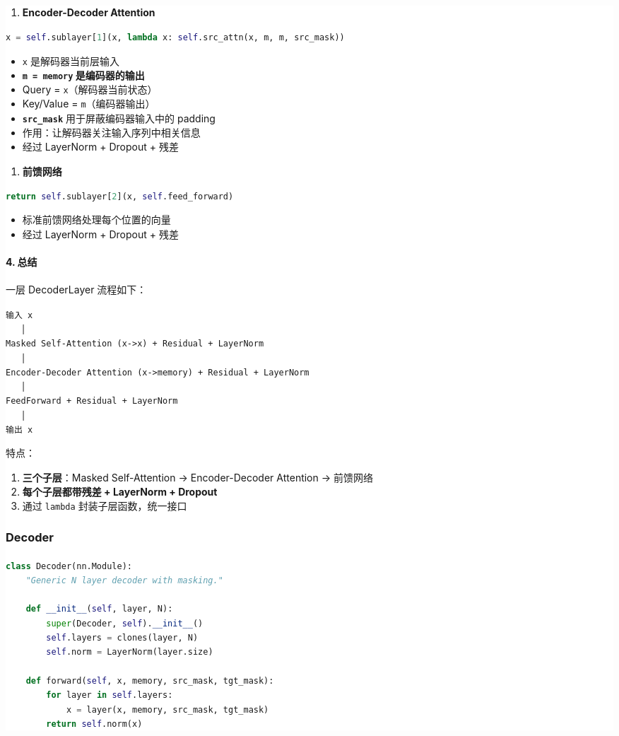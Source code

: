 1. **Encoder-Decoder Attention**

```python
x = self.sublayer[1](x, lambda x: self.src_attn(x, m, m, src_mask))
```

- `x` 是解码器当前层输入
- **`m = memory` 是编码器的输出**
- Query = `x`（解码器当前状态）
- Key/Value = `m`（编码器输出）
- **`src_mask`** 用于屏蔽编码器输入中的 padding
- 作用：让解码器关注输入序列中相关信息
- 经过 LayerNorm + Dropout + 残差

1. **前馈网络**

```python
return self.sublayer[2](x, self.feed_forward)
```

- 标准前馈网络处理每个位置的向量
- 经过 LayerNorm + Dropout + 残差

#### 4. 总结

一层 DecoderLayer 流程如下：

```
输入 x
   │
Masked Self-Attention (x->x) + Residual + LayerNorm
   │
Encoder-Decoder Attention (x->memory) + Residual + LayerNorm
   │
FeedForward + Residual + LayerNorm
   │
输出 x
```

特点：

1. **三个子层**：Masked Self-Attention → Encoder-Decoder Attention → 前馈网络
2. **每个子层都带残差 + LayerNorm + Dropout**
3. 通过 `lambda` 封装子层函数，统一接口

### Decoder

```python
class Decoder(nn.Module):
    "Generic N layer decoder with masking."

    def __init__(self, layer, N):
        super(Decoder, self).__init__()
        self.layers = clones(layer, N)
        self.norm = LayerNorm(layer.size)

    def forward(self, x, memory, src_mask, tgt_mask):
        for layer in self.layers:
            x = layer(x, memory, src_mask, tgt_mask)
        return self.norm(x)
```
